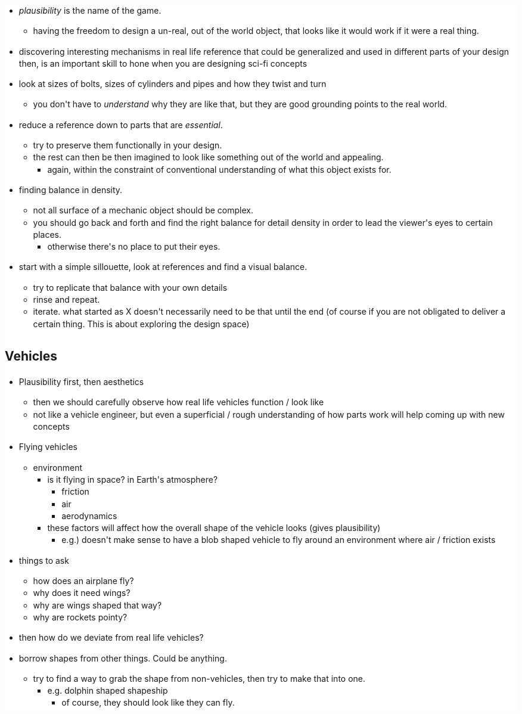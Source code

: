 - _plausibility_ is the name of the game.
  - having the freedom to design a un-real, out of the world object, that looks like it would work if it were a real thing.

- discovering interesting mechanisms in real life reference that could be generalized and used in different parts of your design then, is an important skill to hone when you are designing sci-fi concepts

- look at sizes of bolts, sizes of cylinders and pipes and how they twist and turn
  - you don't have to _understand_ why they are like that, but they are good grounding points to the real world.

- reduce a reference down to parts that are _essential_.
  - try to preserve them functionally in your design.
  - the rest can then be then imagined to look like something out of the world and appealing.
    - again, within the constraint of conventional understanding of what this object exists for.

- finding balance in density.
  - not all surface of a mechanic object should be complex.
  - you should go back and forth and find the right balance for detail density in order to lead the viewer's eyes to certain places.
    - otherwise there's no place to put their eyes.

- start with a simple sillouette, look at references and find a visual balance.
  - try to replicate that balance with your own details
  - rinse and repeat.
  - iterate. what started as X doesn't necessarily need to be that until the end (of course if you are not obligated to deliver a certain thing. This is about exploring the design space)

## Vehicles
- Plausibility first, then aesthetics
  - then we should carefully observe how real life vehicles function / look like
  - not like a vehicle engineer, but even a superficial / rough understanding of how parts work will help coming up with new concepts

- Flying vehicles
  - environment
    - is it flying in space? in Earth's atmosphere?
      - friction
      - air
      - aerodynamics
    - these factors will affect how the overall shape of the vehicle looks (gives plausibility)
      - e.g.) doesn't make sense to have a blob shaped vehicle to fly around an environment where air / friction exists
- things to ask
  - how does an airplane fly?
  - why does it need wings?
  - why are wings shaped that way?
  - why are rockets pointy?

- then how do we deviate from real life vehicles?
- borrow shapes from other things. Could be anything.
  - try to find a way to grab the shape from non-vehicles, then try to make that into one.
    - e.g. dolphin shaped shapeship
      - of course, they should look like they can fly.
